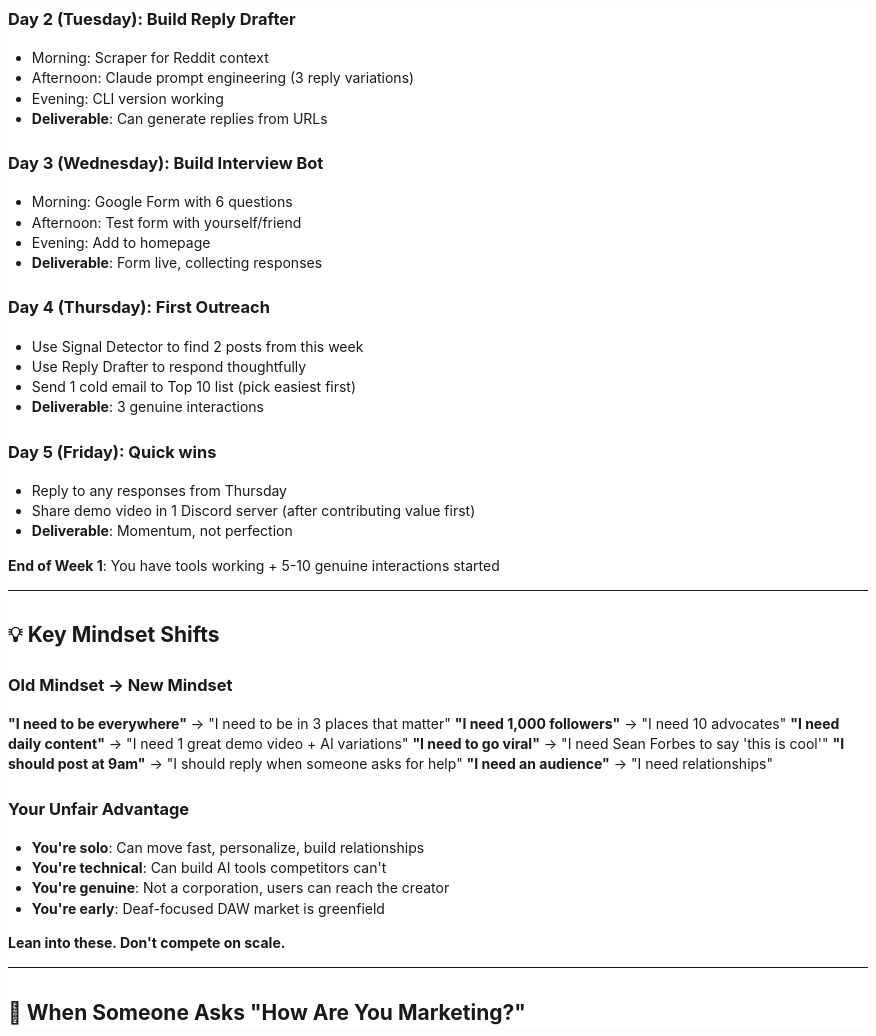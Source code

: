 ### Day 2 (Tuesday): Build Reply Drafter
- Morning: Scraper for Reddit context
- Afternoon: Claude prompt engineering (3 reply variations)
- Evening: CLI version working
- **Deliverable**: Can generate replies from URLs

### Day 3 (Wednesday): Build Interview Bot
- Morning: Google Form with 6 questions
- Afternoon: Test form with yourself/friend
- Evening: Add to homepage
- **Deliverable**: Form live, collecting responses

### Day 4 (Thursday): First Outreach
- Use Signal Detector to find 2 posts from this week
- Use Reply Drafter to respond thoughtfully
- Send 1 cold email to Top 10 list (pick easiest first)
- **Deliverable**: 3 genuine interactions

### Day 5 (Friday): Quick wins
- Reply to any responses from Thursday
- Share demo video in 1 Discord server (after contributing value first)
- **Deliverable**: Momentum, not perfection

**End of Week 1**: You have tools working + 5-10 genuine interactions started

---

## 💡 Key Mindset Shifts

### Old Mindset → New Mindset

**"I need to be everywhere"** → "I need to be in 3 places that matter"
**"I need 1,000 followers"** → "I need 10 advocates"
**"I need daily content"** → "I need 1 great demo video + AI variations"
**"I need to go viral"** → "I need Sean Forbes to say 'this is cool'"
**"I should post at 9am"** → "I should reply when someone asks for help"
**"I need an audience"** → "I need relationships"

### Your Unfair Advantage

- **You're solo**: Can move fast, personalize, build relationships
- **You're technical**: Can build AI tools competitors can't
- **You're genuine**: Not a corporation, users can reach the creator
- **You're early**: Deaf-focused DAW market is greenfield

**Lean into these. Don't compete on scale.**

---

## 🤝 When Someone Asks "How Are You Marketing?"
